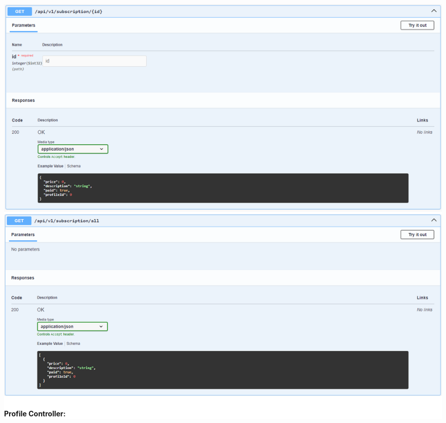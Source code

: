 <img src="/assets/img-subscriptions-controller-3.png" alt="subscriptions-controller-3"/></img>
<img src="/assets/img-subscriptions-controller-4.png" alt="subscriptions-controller-4"/></img>

#### Profile Controller: